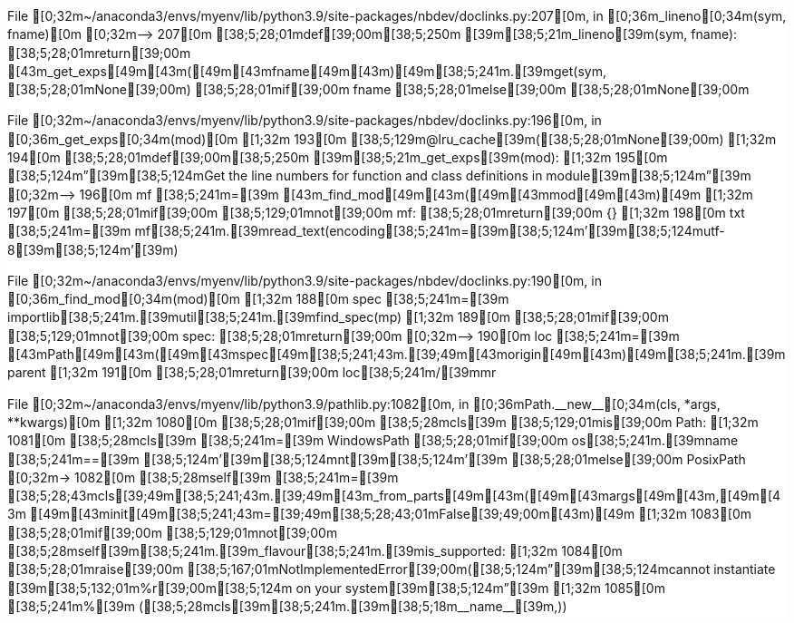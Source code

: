 File
\[0;32m~/anaconda3/envs/myenv/lib/python3.9/site-packages/nbdev/doclinks.py:207\[0m,
in \[0;36m_lineno\[0;34m(sym, fname)\[0m \[0;32m–\> 207\[0m
\[38;5;28;01mdef\[39;00m\[38;5;250m \[39m\[38;5;21m_lineno\[39m(sym,
fname): \[38;5;28;01mreturn\[39;00m
\[43m_get_exps\[49m\[43m(\[49m\[43mfname\[49m\[43m)\[49m\[38;5;241m.\[39mget(sym,
\[38;5;28;01mNone\[39;00m) \[38;5;28;01mif\[39;00m fname
\[38;5;28;01melse\[39;00m \[38;5;28;01mNone\[39;00m

File
\[0;32m~/anaconda3/envs/myenv/lib/python3.9/site-packages/nbdev/doclinks.py:196\[0m,
in \[0;36m_get_exps\[0;34m(mod)\[0m \[1;32m 193\[0m
\[38;5;129m@lru_cache\[39m(\[38;5;28;01mNone\[39;00m) \[1;32m 194\[0m
\[38;5;28;01mdef\[39;00m\[38;5;250m \[39m\[38;5;21m_get_exps\[39m(mod):
\[1;32m 195\[0m \[38;5;124m”\[39m\[38;5;124mGet the line numbers for
function and class definitions in module\[39m\[38;5;124m”\[39m
\[0;32m–\> 196\[0m mf \[38;5;241m=\[39m
\[43m_find_mod\[49m\[43m(\[49m\[43mmod\[49m\[43m)\[49m \[1;32m 197\[0m
\[38;5;28;01mif\[39;00m \[38;5;129;01mnot\[39;00m mf:
\[38;5;28;01mreturn\[39;00m {} \[1;32m 198\[0m txt \[38;5;241m=\[39m
mf\[38;5;241m.\[39mread_text(encoding\[38;5;241m=\[39m\[38;5;124m’\[39m\[38;5;124mutf-8\[39m\[38;5;124m’\[39m)

File
\[0;32m~/anaconda3/envs/myenv/lib/python3.9/site-packages/nbdev/doclinks.py:190\[0m,
in \[0;36m_find_mod\[0;34m(mod)\[0m \[1;32m 188\[0m spec
\[38;5;241m=\[39m
importlib\[38;5;241m.\[39mutil\[38;5;241m.\[39mfind_spec(mp) \[1;32m
189\[0m \[38;5;28;01mif\[39;00m \[38;5;129;01mnot\[39;00m spec:
\[38;5;28;01mreturn\[39;00m \[0;32m–\> 190\[0m loc \[38;5;241m=\[39m
\[43mPath\[49m\[43m(\[49m\[43mspec\[49m\[38;5;241;43m.\[39;49m\[43morigin\[49m\[43m)\[49m\[38;5;241m.\[39mparent
\[1;32m 191\[0m \[38;5;28;01mreturn\[39;00m loc\[38;5;241m/\[39mmr

File \[0;32m~/anaconda3/envs/myenv/lib/python3.9/pathlib.py:1082\[0m, in
\[0;36mPath.\_\_new\_\_\[0;34m(cls, \*args, \*\*kwargs)\[0m \[1;32m
1080\[0m \[38;5;28;01mif\[39;00m \[38;5;28mcls\[39m
\[38;5;129;01mis\[39;00m Path: \[1;32m 1081\[0m \[38;5;28mcls\[39m
\[38;5;241m=\[39m WindowsPath \[38;5;28;01mif\[39;00m
os\[38;5;241m.\[39mname \[38;5;241m==\[39m
\[38;5;124m’\[39m\[38;5;124mnt\[39m\[38;5;124m’\[39m
\[38;5;28;01melse\[39;00m PosixPath \[0;32m-\> 1082\[0m
\[38;5;28mself\[39m \[38;5;241m=\[39m
\[38;5;28;43mcls\[39;49m\[38;5;241;43m.\[39;49m\[43m_from_parts\[49m\[43m(\[49m\[43margs\[49m\[43m,\[49m\[43m
\[49m\[43minit\[49m\[38;5;241;43m=\[39;49m\[38;5;28;43;01mFalse\[39;49;00m\[43m)\[49m
\[1;32m 1083\[0m \[38;5;28;01mif\[39;00m \[38;5;129;01mnot\[39;00m
\[38;5;28mself\[39m\[38;5;241m.\[39m_flavour\[38;5;241m.\[39mis_supported:
\[1;32m 1084\[0m \[38;5;28;01mraise\[39;00m
\[38;5;167;01mNotImplementedError\[39;00m(\[38;5;124m”\[39m\[38;5;124mcannot
instantiate \[39m\[38;5;132;01m%r\[39;00m\[38;5;124m on your
system\[39m\[38;5;124m”\[39m \[1;32m 1085\[0m \[38;5;241m%\[39m
(\[38;5;28mcls\[39m\[38;5;241m.\[39m\[38;5;18m\_\_name\_\_\[39m,))
